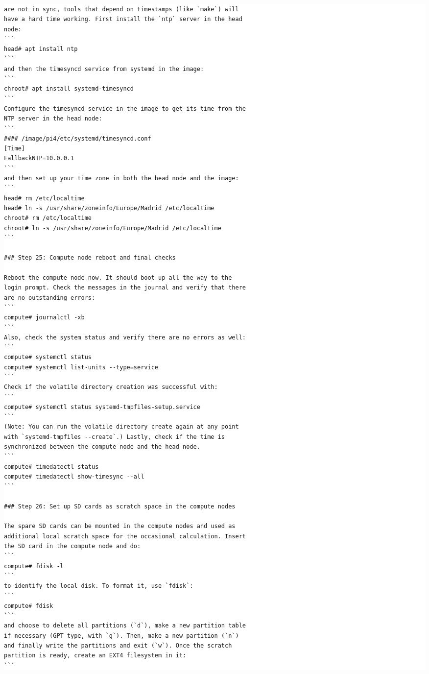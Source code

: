 ````
are not in sync, tools that depend on timestamps (like `make`) will
have a hard time working. First install the `ntp` server in the head
node:
```
head# apt install ntp
```
and then the timesyncd service from systemd in the image:
```
chroot# apt install systemd-timesyncd
```
Configure the timesyncd service in the image to get its time from the
NTP server in the head node:
```
#### /image/pi4/etc/systemd/timesyncd.conf
[Time]
FallbackNTP=10.0.0.1
```
and then set up your time zone in both the head node and the image:
```
head# rm /etc/localtime
head# ln -s /usr/share/zoneinfo/Europe/Madrid /etc/localtime
chroot# rm /etc/localtime
chroot# ln -s /usr/share/zoneinfo/Europe/Madrid /etc/localtime
```

### Step 25: Compute node reboot and final checks

Reboot the compute node now. It should boot up all the way to the
login prompt. Check the messages in the journal and verify that there
are no outstanding errors:
```
compute# journalctl -xb
```
Also, check the system status and verify there are no errors as well:
```
compute# systemctl status
compute# systemctl list-units --type=service
```
Check if the volatile directory creation was successful with:
```
compute# systemctl status systemd-tmpfiles-setup.service
```
(Note: You can run the volatile directory create again at any point
with `systemd-tmpfiles --create`.) Lastly, check if the time is
synchronized between the compute node and the head node.
```
compute# timedatectl status
compute# timedatectl show-timesync --all
```

### Step 26: Set up SD cards as scratch space in the compute nodes

The spare SD cards can be mounted in the compute nodes and used as
additional local scratch space for the occasional calculation. Insert
the SD card in the compute node and do:
```
compute# fdisk -l
```
to identify the local disk. To format it, use `fdisk`:
```
compute# fdisk
```
and choose to delete all partitions (`d`), make a new partition table
if necessary (GPT type, with `g`). Then, make a new partition (`n`)
and finally write the partitions and exit (`w`). Once the scratch
partition is ready, create an EXT4 filesystem in it:
```
````